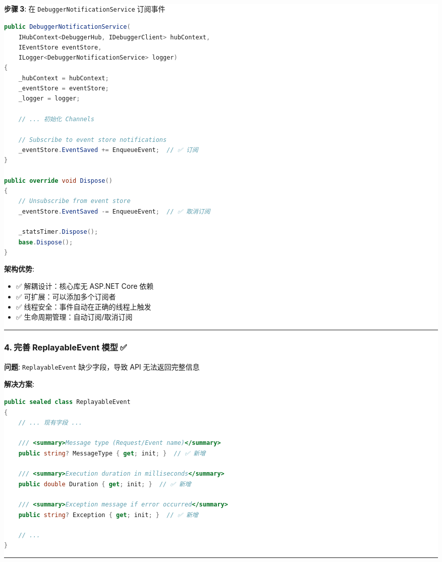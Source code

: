 **步骤 3**: 在 `DebuggerNotificationService` 订阅事件
```csharp
public DebuggerNotificationService(
    IHubContext<DebuggerHub, IDebuggerClient> hubContext,
    IEventStore eventStore,
    ILogger<DebuggerNotificationService> logger)
{
    _hubContext = hubContext;
    _eventStore = eventStore;
    _logger = logger;

    // ... 初始化 Channels

    // Subscribe to event store notifications
    _eventStore.EventSaved += EnqueueEvent;  // ✅ 订阅
}

public override void Dispose()
{
    // Unsubscribe from event store
    _eventStore.EventSaved -= EnqueueEvent;  // ✅ 取消订阅

    _statsTimer.Dispose();
    base.Dispose();
}
```

**架构优势**:
- ✅ 解耦设计：核心库无 ASP.NET Core 依赖
- ✅ 可扩展：可以添加多个订阅者
- ✅ 线程安全：事件自动在正确的线程上触发
- ✅ 生命周期管理：自动订阅/取消订阅

---

### 4. **完善 ReplayableEvent 模型** ✅

**问题**: `ReplayableEvent` 缺少字段，导致 API 无法返回完整信息

**解决方案**:
```csharp
public sealed class ReplayableEvent
{
    // ... 现有字段 ...

    /// <summary>Message type (Request/Event name)</summary>
    public string? MessageType { get; init; }  // ✅ 新增

    /// <summary>Execution duration in milliseconds</summary>
    public double Duration { get; init; }  // ✅ 新增

    /// <summary>Exception message if error occurred</summary>
    public string? Exception { get; init; }  // ✅ 新增

    // ...
}
```

---